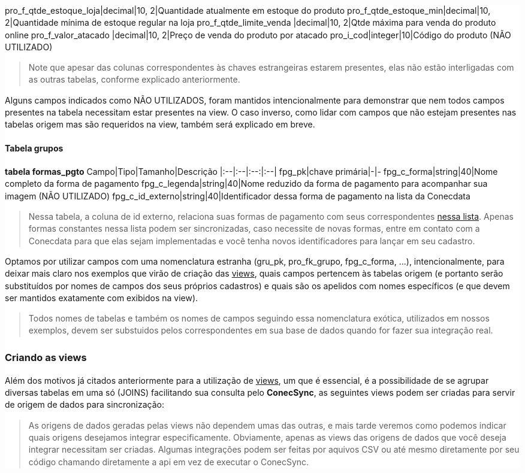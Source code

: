 pro_f_qtde_estoque_loja|decimal|10, 2|Quantidade atualmente em estoque do produto
pro_f_qtde_estoque_min|decimal|10, 2|Quantidade mínima de estoque regular na loja
pro_f_qtde_limite_venda |decimal|10, 2|Qtde máxima para venda do produto online
pro_f_valor_atacado |decimal|10, 2|Preço de venda do produto por atacado
pro_i_cod|integer|10|Código do produto (NÃO UTILIZADO)

> Note que apesar das colunas correspondentes às chaves estrangeiras estarem presentes, elas não estão interligadas com as outras tabelas, conforme explicado anteriormente.

Alguns campos indicados como NÃO UTILIZADOS, foram mantidos intencionalmente para demonstrar que nem todos campos presentes na tabela necessitam estar presentes na view. O caso inverso, como lidar com campos que não estejam presentes nas tabelas origem mas são requeridos na view, também será explicado em breve.

#### Tabela grupos<a id="integracao-exemplo-criando-tabelas-formas-pgto"></a>

**tabela formas_pgto**
Campo|Tipo|Tamanho|Descrição
|:--|:--|:--:|:--|
fpg_pk|chave primária|-|-
fpg_c_forma|string|40|Nome completo da forma de pagamento
fpg_c_legenda|string|40|Nome reduzido da forma de pagamento para acompanhar sua imagem (NÃO UTILIZADO)
fpg_c_id_externo|string|40|Identificador dessa forma de pagamento na lista da Conecdata

> Nessa tabela, a coluna de id externo, relaciona suas formas de pagamento com seus correspondentes [nessa lista](https://firebasestorage.googleapis.com/v0/b/formas-pgto.appspot.com/o/formas-pgto-integracao.json?alt=media). Apenas formas constantes nessa lista podem ser sincronizadas, caso necessite de novas formas, entre em contato com a Conecdata para que elas sejam implementadas e você tenha novos identificadores para lançar em seu cadastro.

Optamos por utilizar campos com uma nomenclatura estranha (gru_pk, pro_fk_grupo, fpg_c_forma, ...), intencionalmente, para deixar mais claro nos exemplos que virão de criação das [views](#glossaro-views), quais campos pertencem às tabelas origem (e portanto serão substituídos por nomes de campos dos seus próprios cadastros) e quais são os apelidos com nomes específicos (e que devem ser mantidos exatamente com exibidos na view).

> Todos nomes de tabelas e também os nomes de campos seguindo essa nomenclatura exótica, utilizados em nossos exemplos, devem ser substuidos pelos correspondentes em sua base de dados quando for fazer sua integração real.

### Criando as views<a id="integracao-exemplo-criando-views"></a>

Além dos motivos já citados anteriormente para a utilização de [views](#glossario-views), um que é essencial, é a possibilidade de se agrupar diversas tabelas em uma só (JOINS) facilitando sua consulta pelo **ConecSync**, as seguintes views podem ser criadas para servir de origem de dados para sincronização:

> As origens de dados geradas pelas views não dependem umas das outras, e mais tarde veremos como podemos indicar quais origens desejamos integrar especificamente. Obviamente, apenas as views das origens de dados que você deseja integrar necessitam ser criadas. Algumas integrações podem ser feitas por aquivos CSV ou até mesmo diretamente por seu código chamando diretamente a api em vez de executar o ConecSync.
